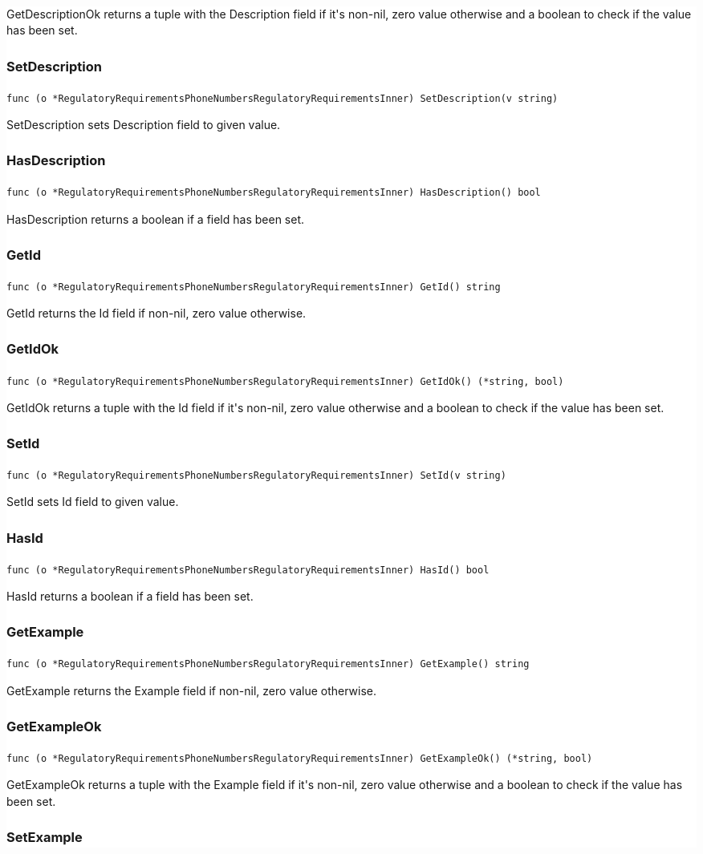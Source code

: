 GetDescriptionOk returns a tuple with the Description field if it's non-nil, zero value otherwise
and a boolean to check if the value has been set.

### SetDescription

`func (o *RegulatoryRequirementsPhoneNumbersRegulatoryRequirementsInner) SetDescription(v string)`

SetDescription sets Description field to given value.

### HasDescription

`func (o *RegulatoryRequirementsPhoneNumbersRegulatoryRequirementsInner) HasDescription() bool`

HasDescription returns a boolean if a field has been set.

### GetId

`func (o *RegulatoryRequirementsPhoneNumbersRegulatoryRequirementsInner) GetId() string`

GetId returns the Id field if non-nil, zero value otherwise.

### GetIdOk

`func (o *RegulatoryRequirementsPhoneNumbersRegulatoryRequirementsInner) GetIdOk() (*string, bool)`

GetIdOk returns a tuple with the Id field if it's non-nil, zero value otherwise
and a boolean to check if the value has been set.

### SetId

`func (o *RegulatoryRequirementsPhoneNumbersRegulatoryRequirementsInner) SetId(v string)`

SetId sets Id field to given value.

### HasId

`func (o *RegulatoryRequirementsPhoneNumbersRegulatoryRequirementsInner) HasId() bool`

HasId returns a boolean if a field has been set.

### GetExample

`func (o *RegulatoryRequirementsPhoneNumbersRegulatoryRequirementsInner) GetExample() string`

GetExample returns the Example field if non-nil, zero value otherwise.

### GetExampleOk

`func (o *RegulatoryRequirementsPhoneNumbersRegulatoryRequirementsInner) GetExampleOk() (*string, bool)`

GetExampleOk returns a tuple with the Example field if it's non-nil, zero value otherwise
and a boolean to check if the value has been set.

### SetExample
